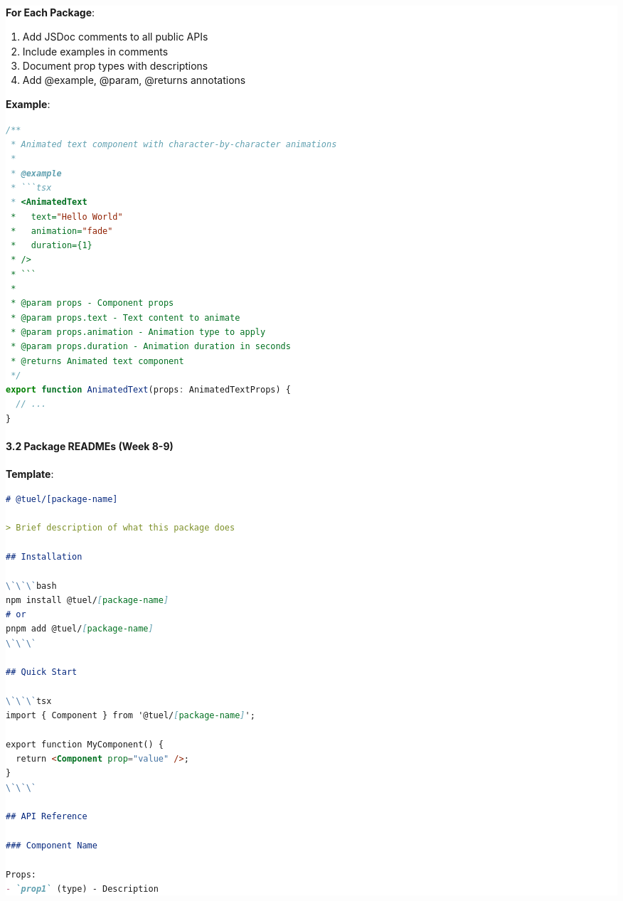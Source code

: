 **For Each Package**:

1. Add JSDoc comments to all public APIs
2. Include examples in comments
3. Document prop types with descriptions
4. Add @example, @param, @returns annotations

**Example**:

```typescript
/**
 * Animated text component with character-by-character animations
 *
 * @example
 * ```tsx
 * <AnimatedText
 *   text="Hello World"
 *   animation="fade"
 *   duration={1}
 * />
 * ```
 *
 * @param props - Component props
 * @param props.text - Text content to animate
 * @param props.animation - Animation type to apply
 * @param props.duration - Animation duration in seconds
 * @returns Animated text component
 */
export function AnimatedText(props: AnimatedTextProps) {
  // ...
}
```

#### 3.2 Package READMEs (Week 8-9)

**Template**:

```markdown
# @tuel/[package-name]

> Brief description of what this package does

## Installation

\`\`\`bash
npm install @tuel/[package-name]
# or
pnpm add @tuel/[package-name]
\`\`\`

## Quick Start

\`\`\`tsx
import { Component } from '@tuel/[package-name]';

export function MyComponent() {
  return <Component prop="value" />;
}
\`\`\`

## API Reference

### Component Name

Props:
- `prop1` (type) - Description
```